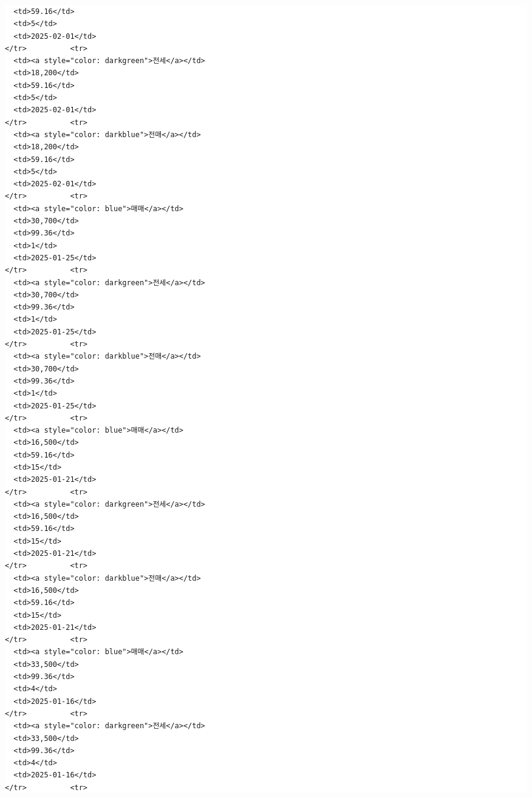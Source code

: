       <td>59.16</td>
      <td>5</td>
      <td>2025-02-01</td>
    </tr>          <tr>
      <td><a style="color: darkgreen">전세</a></td>
      <td>18,200</td>
      <td>59.16</td>
      <td>5</td>
      <td>2025-02-01</td>
    </tr>          <tr>
      <td><a style="color: darkblue">전매</a></td>
      <td>18,200</td>
      <td>59.16</td>
      <td>5</td>
      <td>2025-02-01</td>
    </tr>          <tr>
      <td><a style="color: blue">매매</a></td>
      <td>30,700</td>
      <td>99.36</td>
      <td>1</td>
      <td>2025-01-25</td>
    </tr>          <tr>
      <td><a style="color: darkgreen">전세</a></td>
      <td>30,700</td>
      <td>99.36</td>
      <td>1</td>
      <td>2025-01-25</td>
    </tr>          <tr>
      <td><a style="color: darkblue">전매</a></td>
      <td>30,700</td>
      <td>99.36</td>
      <td>1</td>
      <td>2025-01-25</td>
    </tr>          <tr>
      <td><a style="color: blue">매매</a></td>
      <td>16,500</td>
      <td>59.16</td>
      <td>15</td>
      <td>2025-01-21</td>
    </tr>          <tr>
      <td><a style="color: darkgreen">전세</a></td>
      <td>16,500</td>
      <td>59.16</td>
      <td>15</td>
      <td>2025-01-21</td>
    </tr>          <tr>
      <td><a style="color: darkblue">전매</a></td>
      <td>16,500</td>
      <td>59.16</td>
      <td>15</td>
      <td>2025-01-21</td>
    </tr>          <tr>
      <td><a style="color: blue">매매</a></td>
      <td>33,500</td>
      <td>99.36</td>
      <td>4</td>
      <td>2025-01-16</td>
    </tr>          <tr>
      <td><a style="color: darkgreen">전세</a></td>
      <td>33,500</td>
      <td>99.36</td>
      <td>4</td>
      <td>2025-01-16</td>
    </tr>          <tr>